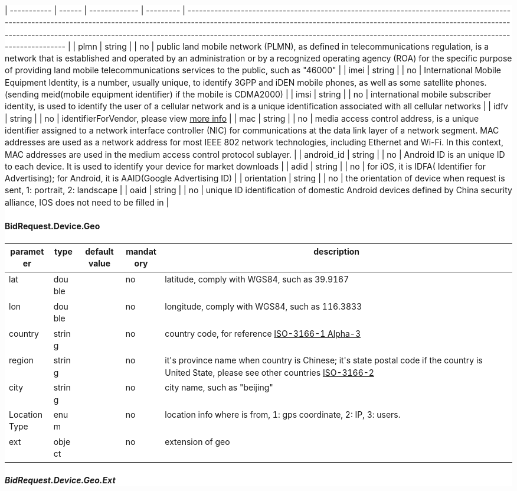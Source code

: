 | ----------- | ------ | ------------- | --------- | ------------------------------------------------------------------------------------------------------------------------------------------------------------------------------------------------------------------------------------------------------------------------------------------------------------------------------------------------------------------------------- |
| plmn        | string |               | no        | public land mobile network (PLMN), as defined in telecommunications regulation, is a network that is established and operated by an administration or by a recognized operating agency (ROA) for the specific purpose of providing land mobile telecommunications services to the public, such as "46000"                                                                       |
| imei        | string |               | no        | International Mobile Equipment Identity, is a number, usually unique, to identify 3GPP and iDEN mobile phones, as well as some satellite phones. (sending meid(mobile equipment identifier) if the mobile is CDMA2000)                                                                                                                                                          |
| imsi        | string |               | no        | international mobile subscriber identity, is used to identify the user of a cellular network and is a unique identification associated with all cellular networks                                                                                                                                                                                                               |
| idfv        | string |               | no        | identifierForVendor, please view [more info](https://developer.apple.com/documentation/uikit/uidevice/1620059-identifierforvendor)                                                                                                                                                                                                                                              |
| mac         | string |               | no        | media access control address, is a unique identifier assigned to a network interface controller (NIC) for communications at the data link layer of a network segment. MAC addresses are used as a network address for most IEEE 802 network technologies, including Ethernet and Wi-Fi. In this context, MAC addresses are used in the medium access control protocol sublayer. |
| android_id  | string |               | no        | Android ID is an unique ID to each device. It is used to identify your device for market downloads                                                                                                                                                                                                                                                                              |
| adid        | string |               | no        | for iOS, it is IDFA( Identifier for Advertising); for Android, it is AAID(Google Advertising ID)                                                                                                                                                                                                                                                                                |
| orientation | string |               | no        | the orientation of device when request is sent, 1: portrait, 2: landscape           |
| oaid        | string |               | no   | unique ID identification of domestic Android devices defined by China security alliance, IOS does not need to be filled in  |

#### BidRequest.Device.Geo

| parameter    | type   | default value | mandatory | description                                                                                                                                                                          |
| ------------ | ------ | ------------- | --------- | ------------------------------------------------------------------------------------------------------------------------------------------------------------------------------------ |
| lat          | double |               | no        | latitude, comply with WGS84, such as 39.9167                                                                                                                                         |
| lon          | double |               | no        | longitude, comply with WGS84, such as 116.3833                                                                                                                                       |
| country      | string |               | no        | country code, for reference [ISO-3166-1 Alpha-3](https://en.wikipedia.org/wiki/ISO_3166-1_alpha-3)                                                                                   |
| region       | string |               | no        | it's province name when country is Chinese; it's state postal code if the country is United State, please see other countries [ISO-3166-2](https://en.wikipedia.org/wiki/ISO_3166-2) |
| city         | string |               | no        | city name, such as "beijing"                                                                                                                                                         |
| LocationType | enum   |               | no        | location info where is from, 1: gps coordinate, 2: IP, 3: users.                                                                                                                     |
| ext          | object |               | no        | extension of geo                                                                                                                                                                     |

##### BidRequest.Device.Geo.Ext
